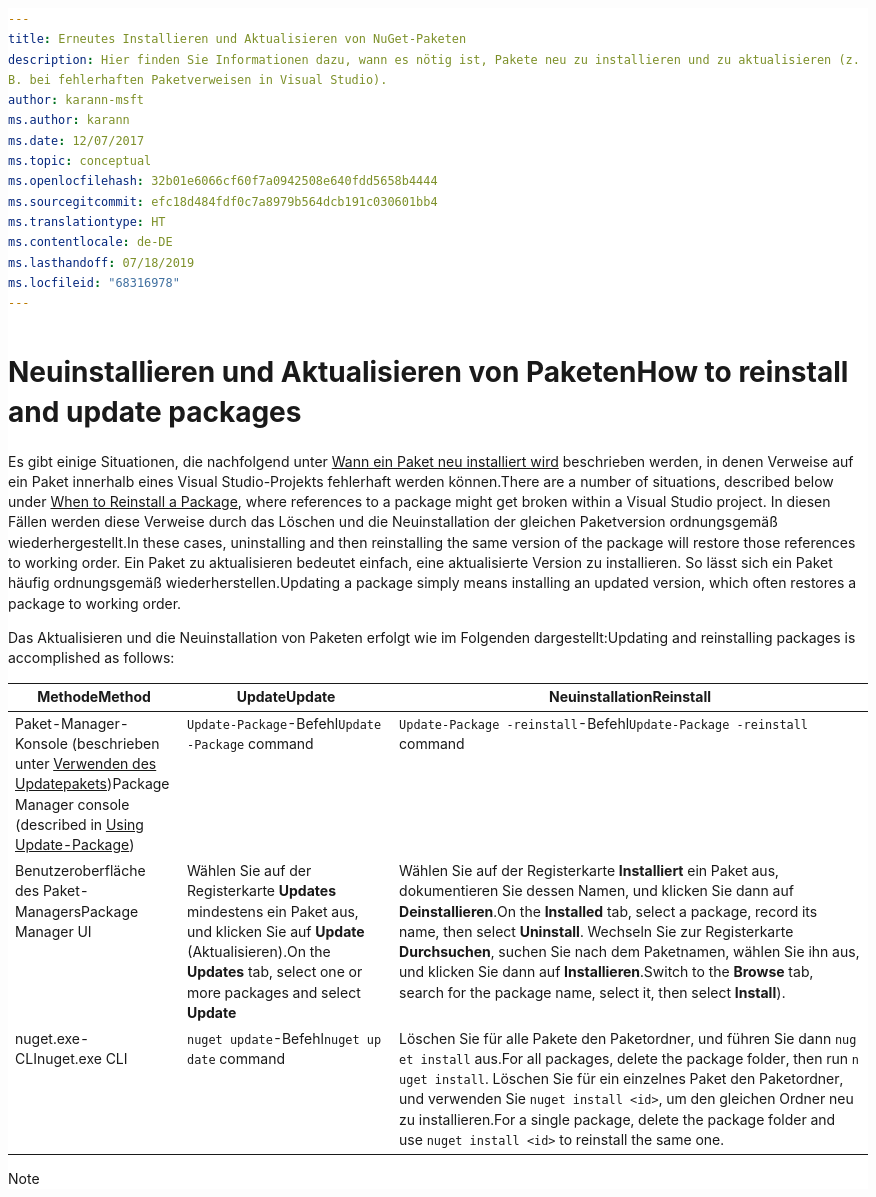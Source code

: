 ```yaml
---
title: Erneutes Installieren und Aktualisieren von NuGet-Paketen
description: Hier finden Sie Informationen dazu, wann es nötig ist, Pakete neu zu installieren und zu aktualisieren (z.B. bei fehlerhaften Paketverweisen in Visual Studio).
author: karann-msft
ms.author: karann
ms.date: 12/07/2017
ms.topic: conceptual
ms.openlocfilehash: 32b01e6066cf60f7a0942508e640fdd5658b4444
ms.sourcegitcommit: efc18d484fdf0c7a8979b564dcb191c030601bb4
ms.translationtype: HT
ms.contentlocale: de-DE
ms.lasthandoff: 07/18/2019
ms.locfileid: "68316978"
---
```

# <a name="how-to-reinstall-and-update-packages"></a><span data-ttu-id="0b2d7-103">Neuinstallieren und Aktualisieren von Paketen</span><span class="sxs-lookup"><span data-stu-id="0b2d7-103">How to reinstall and update packages</span></span>

<span data-ttu-id="0b2d7-104">Es gibt einige Situationen, die nachfolgend unter [Wann ein Paket neu installiert wird](#when-to-reinstall-a-package) beschrieben werden, in denen Verweise auf ein Paket innerhalb eines Visual Studio-Projekts fehlerhaft werden können.</span><span class="sxs-lookup"><span data-stu-id="0b2d7-104">There are a number of situations, described below under [When to Reinstall a Package](#when-to-reinstall-a-package), where references to a package might get broken within a Visual Studio project.</span></span> <span data-ttu-id="0b2d7-105">In diesen Fällen werden diese Verweise durch das Löschen und die Neuinstallation der gleichen Paketversion ordnungsgemäß wiederhergestellt.</span><span class="sxs-lookup"><span data-stu-id="0b2d7-105">In these cases, uninstalling and then reinstalling the same version of the package will restore those references to working order.</span></span> <span data-ttu-id="0b2d7-106">Ein Paket zu aktualisieren bedeutet einfach, eine aktualisierte Version zu installieren. So lässt sich ein Paket häufig ordnungsgemäß wiederherstellen.</span><span class="sxs-lookup"><span data-stu-id="0b2d7-106">Updating a package simply means installing an updated version, which often restores a package to working order.</span></span>

<span data-ttu-id="0b2d7-107">Das Aktualisieren und die Neuinstallation von Paketen erfolgt wie im Folgenden dargestellt:</span><span class="sxs-lookup"><span data-stu-id="0b2d7-107">Updating and reinstalling packages is accomplished as follows:</span></span>

| <span data-ttu-id="0b2d7-108">Methode</span><span class="sxs-lookup"><span data-stu-id="0b2d7-108">Method</span></span> | <span data-ttu-id="0b2d7-109">Update</span><span class="sxs-lookup"><span data-stu-id="0b2d7-109">Update</span></span> | <span data-ttu-id="0b2d7-110">Neuinstallation</span><span class="sxs-lookup"><span data-stu-id="0b2d7-110">Reinstall</span></span> |
| --- | --- | --- |
| <span data-ttu-id="0b2d7-111">Paket-Manager-Konsole (beschrieben unter [Verwenden des Updatepakets](#using-update-package))</span><span class="sxs-lookup"><span data-stu-id="0b2d7-111">Package Manager console (described in [Using Update-Package](#using-update-package))</span></span> | <span data-ttu-id="0b2d7-112">`Update-Package`-Befehl</span><span class="sxs-lookup"><span data-stu-id="0b2d7-112">`Update-Package` command</span></span> | <span data-ttu-id="0b2d7-113">`Update-Package -reinstall`-Befehl</span><span class="sxs-lookup"><span data-stu-id="0b2d7-113">`Update-Package -reinstall` command</span></span> |
| <span data-ttu-id="0b2d7-114">Benutzeroberfläche des Paket-Managers</span><span class="sxs-lookup"><span data-stu-id="0b2d7-114">Package Manager UI</span></span> | <span data-ttu-id="0b2d7-115">Wählen Sie auf der Registerkarte **Updates** mindestens ein Paket aus, und klicken Sie auf **Update** (Aktualisieren).</span><span class="sxs-lookup"><span data-stu-id="0b2d7-115">On the **Updates** tab, select one or more packages and select **Update**</span></span> | <span data-ttu-id="0b2d7-116">Wählen Sie auf der Registerkarte **Installiert** ein Paket aus, dokumentieren Sie dessen Namen, und klicken Sie dann auf **Deinstallieren**.</span><span class="sxs-lookup"><span data-stu-id="0b2d7-116">On the **Installed** tab, select a package, record its name, then select **Uninstall**.</span></span> <span data-ttu-id="0b2d7-117">Wechseln Sie zur Registerkarte **Durchsuchen**, suchen Sie nach dem Paketnamen, wählen Sie ihn aus, und klicken Sie dann auf **Installieren**.</span><span class="sxs-lookup"><span data-stu-id="0b2d7-117">Switch to the **Browse** tab, search for the package name, select it, then select **Install**).</span></span> |
| <span data-ttu-id="0b2d7-118">nuget.exe-CLI</span><span class="sxs-lookup"><span data-stu-id="0b2d7-118">nuget.exe CLI</span></span> | <span data-ttu-id="0b2d7-119">`nuget update`-Befehl</span><span class="sxs-lookup"><span data-stu-id="0b2d7-119">`nuget update` command</span></span> | <span data-ttu-id="0b2d7-120">Löschen Sie für alle Pakete den Paketordner, und führen Sie dann `nuget install` aus.</span><span class="sxs-lookup"><span data-stu-id="0b2d7-120">For all packages, delete the package folder, then run `nuget install`.</span></span> <span data-ttu-id="0b2d7-121">Löschen Sie für ein einzelnes Paket den Paketordner, und verwenden Sie `nuget install <id>`, um den gleichen Ordner neu zu installieren.</span><span class="sxs-lookup"><span data-stu-id="0b2d7-121">For a single package, delete the package folder and use `nuget install <id>` to reinstall the same one.</span></span> |

> [!NOTE]